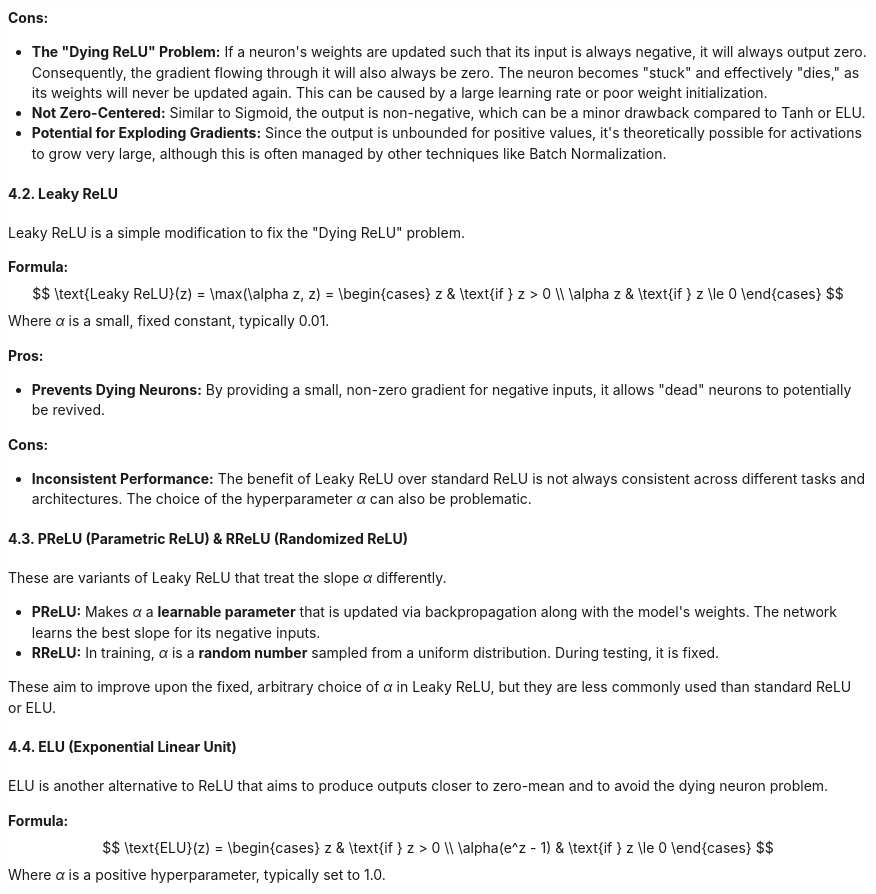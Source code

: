 **Cons:**
*   **The "Dying ReLU" Problem:** If a neuron's weights are updated such that its input is always negative, it will always output zero. Consequently, the gradient flowing through it will also always be zero. The neuron becomes "stuck" and effectively "dies," as its weights will never be updated again. This can be caused by a large learning rate or poor weight initialization.
*   **Not Zero-Centered:** Similar to Sigmoid, the output is non-negative, which can be a minor drawback compared to Tanh or ELU.
*   **Potential for Exploding Gradients:** Since the output is unbounded for positive values, it's theoretically possible for activations to grow very large, although this is often managed by other techniques like Batch Normalization.

#### 4.2. Leaky ReLU

Leaky ReLU is a simple modification to fix the "Dying ReLU" problem.

**Formula:**
$$
\text{Leaky ReLU}(z) = \max(\alpha z, z) = \begin{cases} z & \text{if } z > 0 \\ \alpha z & \text{if } z \le 0 \end{cases}
$$
Where $\alpha$ is a small, fixed constant, typically 0.01.



**Pros:**
*   **Prevents Dying Neurons:** By providing a small, non-zero gradient for negative inputs, it allows "dead" neurons to potentially be revived.

**Cons:**
*   **Inconsistent Performance:** The benefit of Leaky ReLU over standard ReLU is not always consistent across different tasks and architectures. The choice of the hyperparameter $\alpha$ can also be problematic.

#### 4.3. PReLU (Parametric ReLU) & RReLU (Randomized ReLU)

These are variants of Leaky ReLU that treat the slope $\alpha$ differently.

*   **PReLU:** Makes $\alpha$ a **learnable parameter** that is updated via backpropagation along with the model's weights. The network learns the best slope for its negative inputs.
*   **RReLU:** In training, $\alpha$ is a **random number** sampled from a uniform distribution. During testing, it is fixed.

These aim to improve upon the fixed, arbitrary choice of $\alpha$ in Leaky ReLU, but they are less commonly used than standard ReLU or ELU.

#### 4.4. ELU (Exponential Linear Unit)

ELU is another alternative to ReLU that aims to produce outputs closer to zero-mean and to avoid the dying neuron problem.

**Formula:**
$$
\text{ELU}(z) = \begin{cases} z & \text{if } z > 0 \\ \alpha(e^z - 1) & \text{if } z \le 0 \end{cases}
$$
Where $\alpha$ is a positive hyperparameter, typically set to 1.0.

